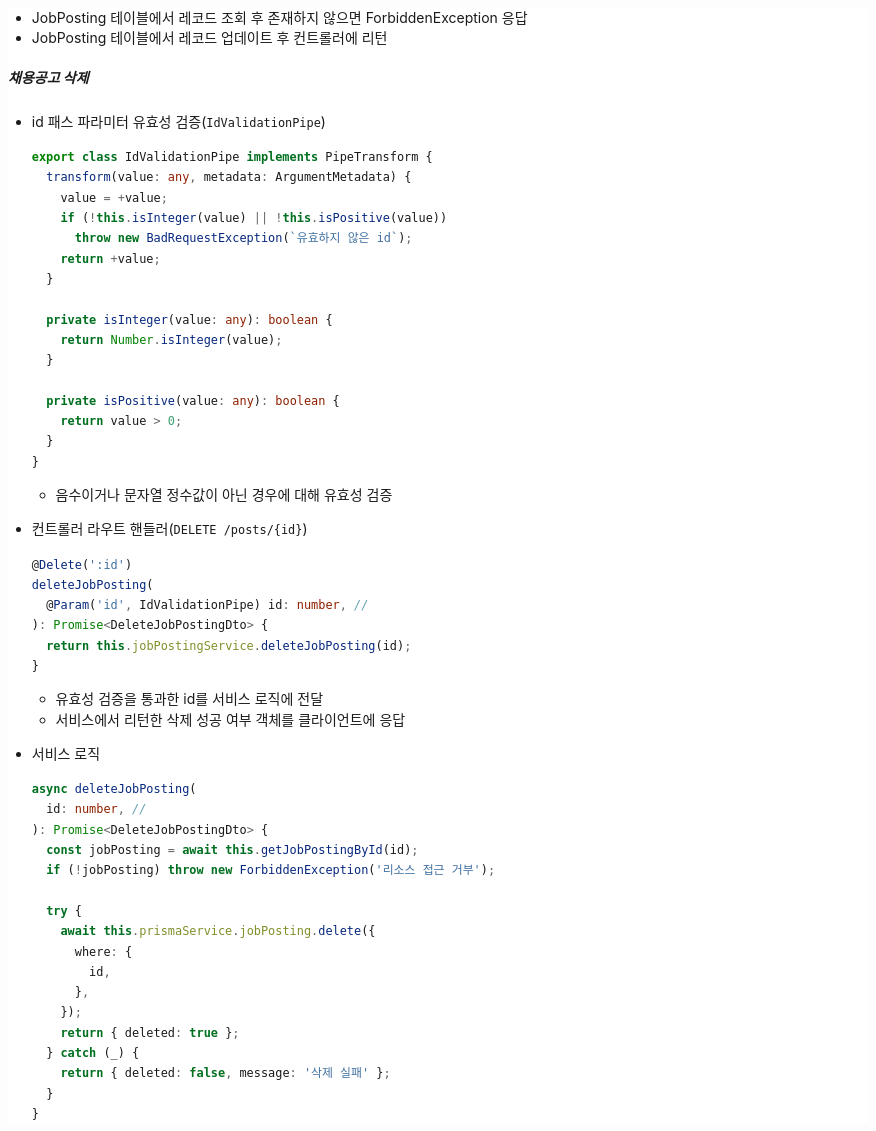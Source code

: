  - JobPosting 테이블에서 레코드 조회 후 존재하지 않으면 ForbiddenException 응답
  - JobPosting 테이블에서 레코드 업데이트 후 컨트롤러에 리턴

##### 채용공고 삭제

- id 패스 파라미터 유효성 검증(`IdValidationPipe`)

  ```ts
  export class IdValidationPipe implements PipeTransform {
    transform(value: any, metadata: ArgumentMetadata) {
      value = +value;
      if (!this.isInteger(value) || !this.isPositive(value))
        throw new BadRequestException(`유효하지 않은 id`);
      return +value;
    }

    private isInteger(value: any): boolean {
      return Number.isInteger(value);
    }

    private isPositive(value: any): boolean {
      return value > 0;
    }
  }
  ```

  - 음수이거나 문자열 정수값이 아닌 경우에 대해 유효성 검증

- 컨트롤러 라우트 핸들러(`DELETE /posts/{id}`)

  ```ts
  @Delete(':id')
  deleteJobPosting(
    @Param('id', IdValidationPipe) id: number, //
  ): Promise<DeleteJobPostingDto> {
    return this.jobPostingService.deleteJobPosting(id);
  }
  ```

  - 유효성 검증을 통과한 id를 서비스 로직에 전달
  - 서비스에서 리턴한 삭제 성공 여부 객체를 클라이언트에 응답

- 서비스 로직

  ```ts
  async deleteJobPosting(
    id: number, //
  ): Promise<DeleteJobPostingDto> {
    const jobPosting = await this.getJobPostingById(id);
    if (!jobPosting) throw new ForbiddenException('리소스 접근 거부');

    try {
      await this.prismaService.jobPosting.delete({
        where: {
          id,
        },
      });
      return { deleted: true };
    } catch (_) {
      return { deleted: false, message: '삭제 실패' };
    }
  }
  ```
